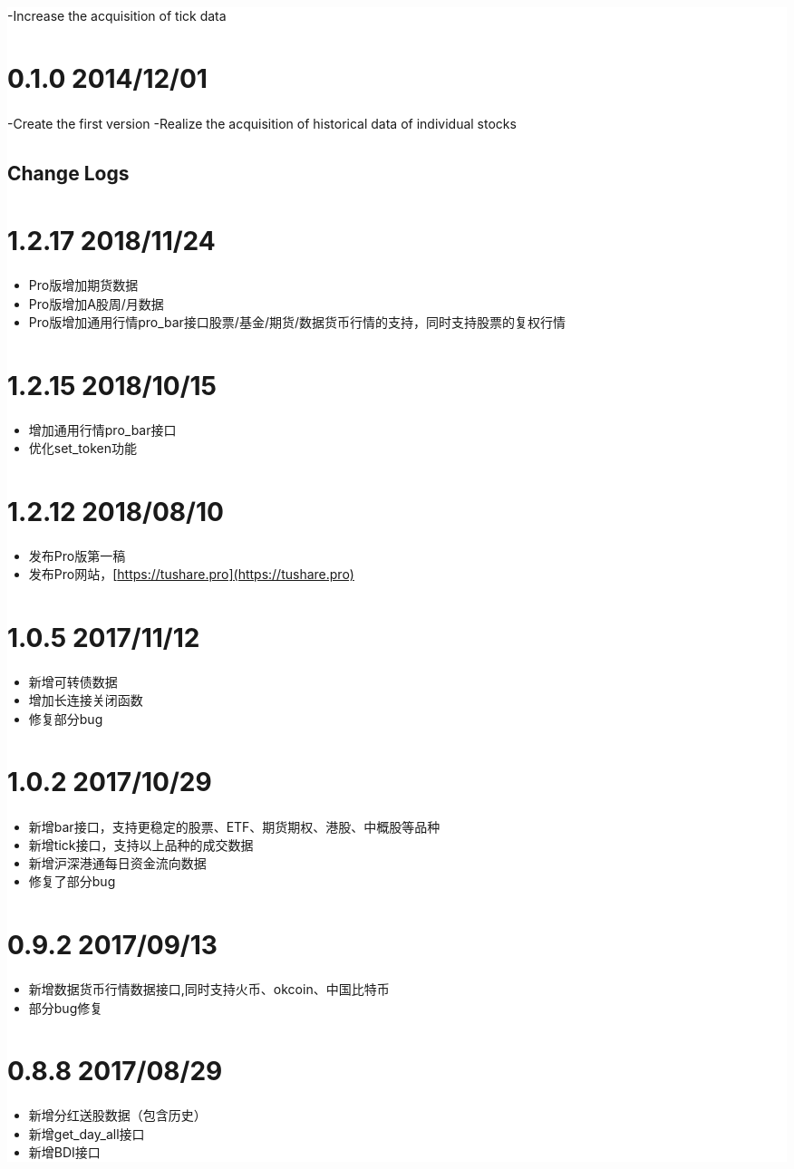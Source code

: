 -Increase the acquisition of tick data

0.1.0 2014/12/01
===

-Create the first version
-Realize the acquisition of historical data of individual stocks



Change Logs 
-----------

1.2.17 2018/11/24
======

- Pro版增加期货数据
- Pro版增加A股周/月数据
- Pro版增加通用行情pro_bar接口股票/基金/期货/数据货币行情的支持，同时支持股票的复权行情

1.2.15 2018/10/15
====

- 增加通用行情pro_bar接口
- 优化set_token功能



1.2.12 2018/08/10
====

- 发布Pro版第一稿
- 发布Pro网站，[https://tushare.pro](https://tushare.pro)

1.0.5 2017/11/12
======

- 新增可转债数据
- 增加长连接关闭函数
- 修复部分bug

1.0.2 2017/10/29
==========

- 新增bar接口，支持更稳定的股票、ETF、期货期权、港股、中概股等品种
- 新增tick接口，支持以上品种的成交数据
- 新增沪深港通每日资金流向数据
- 修复了部分bug

0.9.2 2017/09/13
===========

- 新增数据货币行情数据接口,同时支持火币、okcoin、中国比特币
- 部分bug修复


0.8.8 2017/08/29
===========

- 新增分红送股数据（包含历史）
- 新增get_day_all接口
- 新增BDI接口
